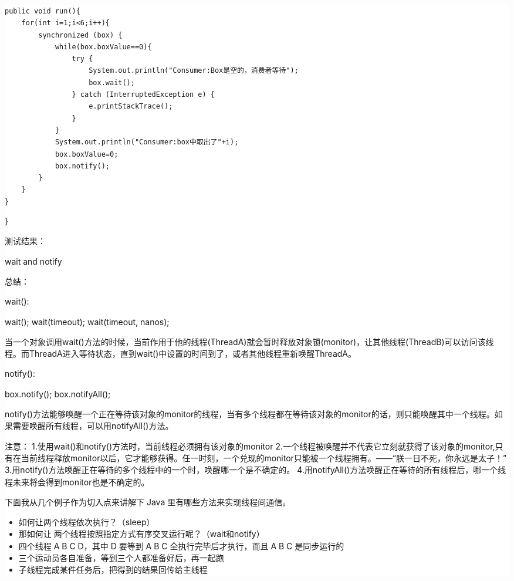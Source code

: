     public void run(){
        for(int i=1;i<6;i++){
            synchronized (box) {
                while(box.boxValue==0){
                    try {
                        System.out.println("Consumer:Box是空的，消费者等待");
                        box.wait();
                    } catch (InterruptedException e) {
                        e.printStackTrace();
                    }
                }
                System.out.println("Consumer:box中取出了"+i);
                box.boxValue=0;
                box.notify();
            }
        }
    }
}

测试结果：

wait and notify

总结：

wait():

wait();
wait(timeout);
wait(timeout, nanos);

当一个对象调用wait()方法的时候，当前作用于他的线程(ThreadA)就会暂时释放对象锁(monitor)，让其他线程(ThreadB)可以访问该线程。而ThreadA进入等待状态，直到wait()中设置的时间到了，或者其他线程重新唤醒ThreadA。

notify():

box.notify();
box.notifyAll();

notify()方法能够唤醒一个正在等待该对象的monitor的线程，当有多个线程都在等待该对象的monitor的话，则只能唤醒其中一个线程。如果需要唤醒所有线程，可以用notifyAll()方法。

注意：
1.使用wait()和notify()方法时，当前线程必须拥有该对象的monitor
2.一个线程被唤醒并不代表它立刻就获得了该对象的monitor,只有在当前线程释放monitor以后，它才能够获得。任一时刻，一个兑现的monitor只能被一个线程拥有。——“朕一日不死，你永远是太子！”
3.用notify()方法唤醒正在等待的多个线程中的一个时，唤醒哪一个是不确定的。
4.用notifyAll()方法唤醒正在等待的所有线程后，哪一个线程未来将会得到monitor也是不确定的。


下面我从几个例子作为切入点来讲解下 Java 里有哪些方法来实现线程间通信。

- 如何让两个线程依次执行？（sleep）
- 那如何让 两个线程按照指定方式有序交叉运行呢？（wait和notify）
- 四个线程 A B C D，其中 D 要等到 A B C 全执行完毕后才执行，而且 A B C 是同步运行的
- 三个运动员各自准备，等到三个人都准备好后，再一起跑
- 子线程完成某件任务后，把得到的结果回传给主线程
